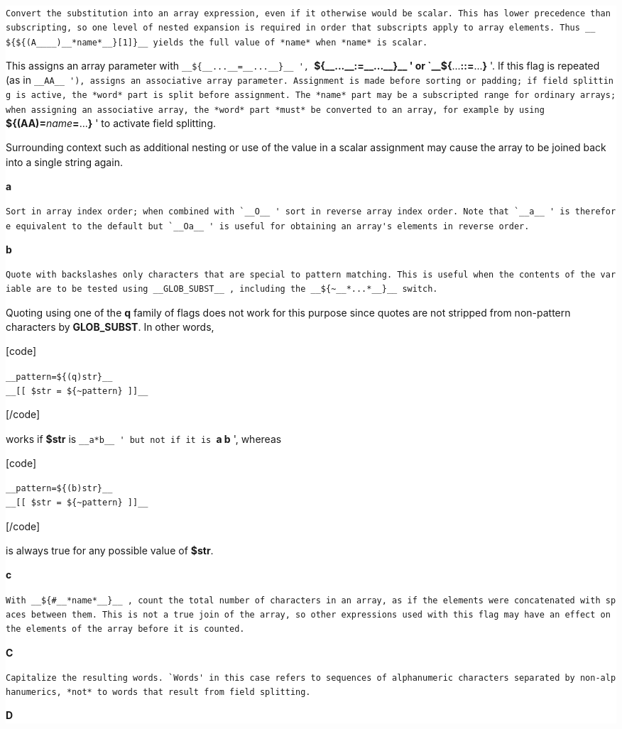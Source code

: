     Convert the substitution into an array expression, even if it otherwise would be scalar. This has lower precedence than subscripting, so one level of nested expansion is required in order that subscripts apply to array elements. Thus __${${(A____)__*name*__}[1]}__ yields the full value of *name* when *name* is scalar.
This assigns an array parameter with `__${__...__=__...__}__ ',
`__${__...__:=__...__}__ ' or `__${__...__::=__...__}__ '. If this flag is
repeated (as in `__AA__ '), assigns an associative array parameter. Assignment
is made before sorting or padding; if field splitting is active, the *word*
part is split before assignment. The *name* part may be a subscripted range
for ordinary arrays; when assigning an associative array, the *word* part
*must* be converted to an array, for example by using
`__${(AA)=__*name*__=__...__}__ ' to activate field splitting.

Surrounding context such as additional nesting or use of the value in a scalar
assignment may cause the array to be joined back into a single string again.

__a__

    Sort in array index order; when combined with `__O__ ' sort in reverse array index order. Note that `__a__ ' is therefore equivalent to the default but `__Oa__ ' is useful for obtaining an array's elements in reverse order.
__b__

    Quote with backslashes only characters that are special to pattern matching. This is useful when the contents of the variable are to be tested using __GLOB_SUBST__ , including the __${~__*...*__}__ switch.
Quoting using one of the __q__ family of flags does not work for this purpose
since quotes are not stripped from non-pattern characters by __GLOB_SUBST__.
In other words,

[code]

    __pattern=${(q)str}__
    __[[ $str = ${~pattern} ]]__
[/code]

works if __$str__ is `__a*b__ ' but not if it is `__a b__ ', whereas

[code]

    __pattern=${(b)str}__
    __[[ $str = ${~pattern} ]]__
[/code]

is always true for any possible value of __$str__.

__c__

    With __${#__*name*__}__ , count the total number of characters in an array, as if the elements were concatenated with spaces between them. This is not a true join of the array, so other expressions used with this flag may have an effect on the elements of the array before it is counted.
__C__

    Capitalize the resulting words. `Words' in this case refers to sequences of alphanumeric characters separated by non-alphanumerics, *not* to words that result from field splitting.
__D__
